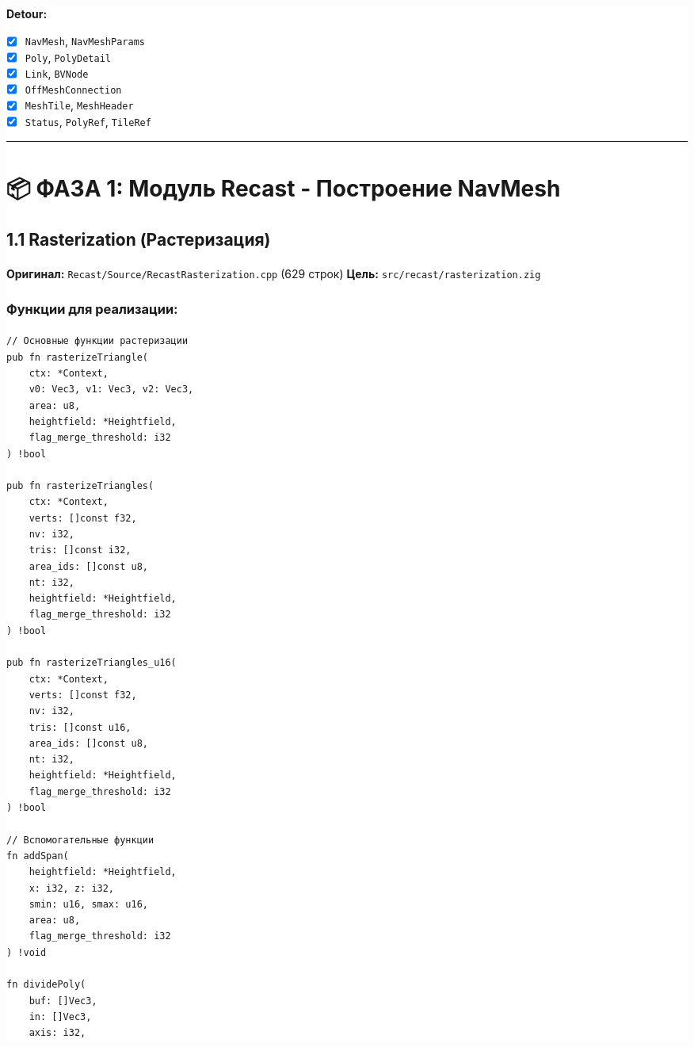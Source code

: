 **Detour:**
- [x] `NavMesh`, `NavMeshParams`
- [x] `Poly`, `PolyDetail`
- [x] `Link`, `BVNode`
- [x] `OffMeshConnection`
- [x] `MeshTile`, `MeshHeader`
- [x] `Status`, `PolyRef`, `TileRef`

---

# 📦 ФАЗА 1: Модуль Recast - Построение NavMesh

## 1.1 Rasterization (Растеризация)
**Оригинал:** `Recast/Source/RecastRasterization.cpp` (629 строк)
**Цель:** `src/recast/rasterization.zig`

### Функции для реализации:
```zig
// Основные функции растеризации
pub fn rasterizeTriangle(
    ctx: *Context,
    v0: Vec3, v1: Vec3, v2: Vec3,
    area: u8,
    heightfield: *Heightfield,
    flag_merge_threshold: i32
) !bool

pub fn rasterizeTriangles(
    ctx: *Context,
    verts: []const f32,
    nv: i32,
    tris: []const i32,
    area_ids: []const u8,
    nt: i32,
    heightfield: *Heightfield,
    flag_merge_threshold: i32
) !bool

pub fn rasterizeTriangles_u16(
    ctx: *Context,
    verts: []const f32,
    nv: i32,
    tris: []const u16,
    area_ids: []const u8,
    nt: i32,
    heightfield: *Heightfield,
    flag_merge_threshold: i32
) !bool

// Вспомогательные функции
fn addSpan(
    heightfield: *Heightfield,
    x: i32, z: i32,
    smin: u16, smax: u16,
    area: u8,
    flag_merge_threshold: i32
) !void

fn dividePoly(
    buf: []Vec3,
    in: []Vec3,
    axis: i32,
```